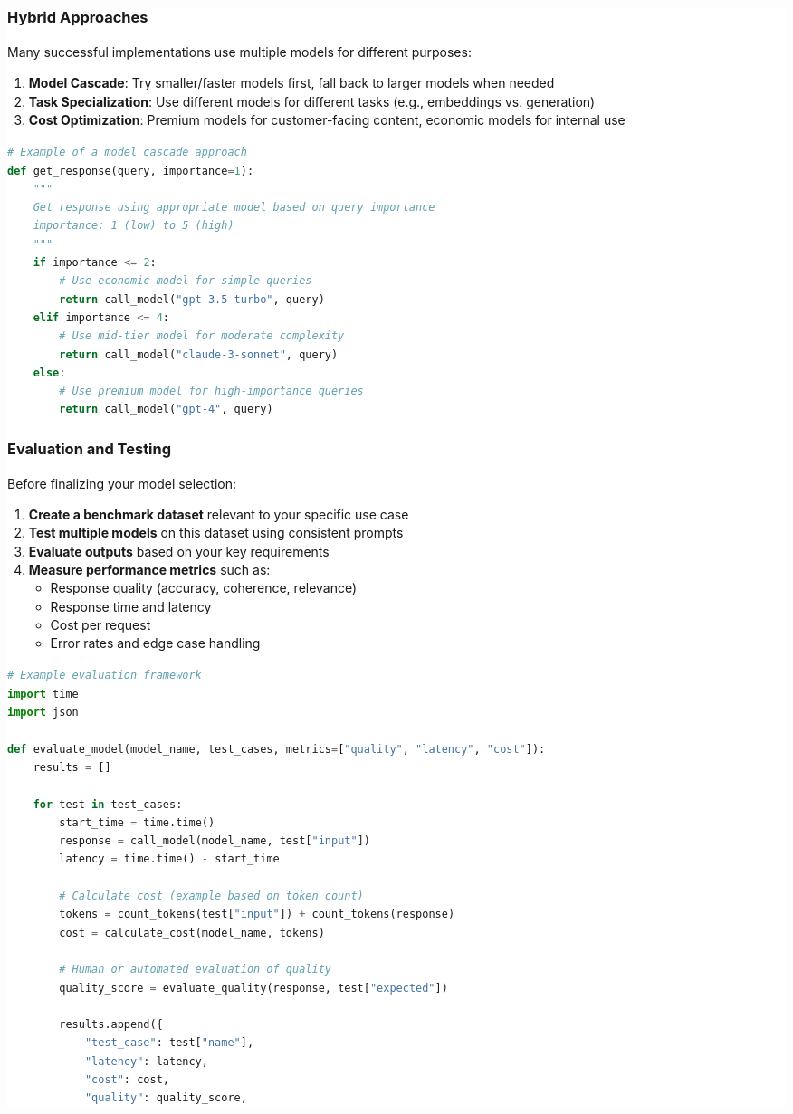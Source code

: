 ### Hybrid Approaches

Many successful implementations use multiple models for different purposes:

1. **Model Cascade**: Try smaller/faster models first, fall back to larger models when needed
2. **Task Specialization**: Use different models for different tasks (e.g., embeddings vs. generation)
3. **Cost Optimization**: Premium models for customer-facing content, economic models for internal use

```python
# Example of a model cascade approach
def get_response(query, importance=1):
    """
    Get response using appropriate model based on query importance
    importance: 1 (low) to 5 (high)
    """
    if importance <= 2:
        # Use economic model for simple queries
        return call_model("gpt-3.5-turbo", query)
    elif importance <= 4:
        # Use mid-tier model for moderate complexity
        return call_model("claude-3-sonnet", query)
    else:
        # Use premium model for high-importance queries
        return call_model("gpt-4", query)
```

### Evaluation and Testing

Before finalizing your model selection:

1. **Create a benchmark dataset** relevant to your specific use case
2. **Test multiple models** on this dataset using consistent prompts
3. **Evaluate outputs** based on your key requirements
4. **Measure performance metrics** such as:
   - Response quality (accuracy, coherence, relevance)
   - Response time and latency
   - Cost per request
   - Error rates and edge case handling

```python
# Example evaluation framework
import time
import json

def evaluate_model(model_name, test_cases, metrics=["quality", "latency", "cost"]):
    results = []
    
    for test in test_cases:
        start_time = time.time()
        response = call_model(model_name, test["input"])
        latency = time.time() - start_time
        
        # Calculate cost (example based on token count)
        tokens = count_tokens(test["input"]) + count_tokens(response)
        cost = calculate_cost(model_name, tokens)
        
        # Human or automated evaluation of quality
        quality_score = evaluate_quality(response, test["expected"])
        
        results.append({
            "test_case": test["name"],
            "latency": latency,
            "cost": cost,
            "quality": quality_score,
```